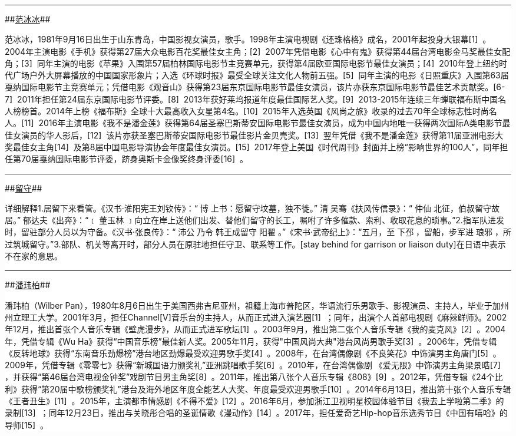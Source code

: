 ---------

##[范冰冰](http://baike.baidu.com/item/%E8%8C%83%E5%86%B0%E5%86%B0)##
> 
范冰冰，1981年9月16日出生于山东青岛，中国影视女演员，歌手。1998年主演电视剧《还珠格格》成名，2001年起投身大银幕[1] 
。2004年主演电影《手机》获得第27届大众电影百花奖最佳女主角；[2] 
2007年凭借电影《心中有鬼》获得第44届台湾电影金马奖最佳女配角；[3] 
同年主演的电影《苹果》入围第57届柏林国际电影节主竞赛单元，获得第4届欧亚国际电影节最佳女演员；[4] 
2010年登上纽约时代广场户外大屏幕播放的中国国家形象片；入选《环球时报》最受全球关注文化人物前五强。[5] 
同年主演的电影《日照重庆》入围第63届戛纳国际电影节主竞赛单元；凭借电影《观音山》获得第23届东京国际电影节最佳女演员，该片亦获东京国际电影节最佳艺术贡献奖。[6-7] 
2011年担任第24届东京国际电影节评委。[8] 
2013年获好莱坞报道年度最佳国际艺人奖。[9] 
2013-2015年连续三年蝉联福布斯中国名人榜榜首。2014年上榜《福布斯》全球十大最高收入女星第4名。[10] 
2015年入选英国《风尚之旅》收录的过去70年全球标志性时尚名人。[11] 
2016年主演电影《我不是潘金莲》获得第64届圣塞巴斯蒂安国际电影节最佳女演员，成为中国内地唯一获得两次国际A类电影节最佳女演员的华人影后，[12] 
该片亦获圣塞巴斯蒂安国际电影节最佳影片金贝壳奖。[13] 
翌年凭借《我不是潘金莲》获得第11届亚洲电影大奖最佳女主角[14] 
及第8届中国电影导演协会年度最佳女演员。[15] 
2017年登上美国《时代周刊》封面并上榜“影响世界的100人”，同年担任第70届戛纳国际电影节评委，跻身奥斯卡金像奖终身评委[16] 
。


---------

##[留守](http://baike.baidu.com/item/%E7%95%99%E5%AE%88/35597)##
> 
详细解释1.居留下来看管。《汉书·淮阳宪王刘钦传》：“ 博 上书：愿留守坟墓，独不徙。” 清 吴骞《扶风传信录》：“ 仲仙 北征，伯叔留守故居。” 郁达夫《出奔》：“﹝ 董玉林 ﹞向立在岸上送他们出发、替他们留守的长工，嘱咐了许多催款、索利、收取花息的琐事。”2.指军队进发时，留驻部分人员以为守备。《汉书·张良传》：“ 沛公 乃令 韩王成留守 阳翟 。”《宋书·武帝纪上》：“五月，至 下邳 ，留船，步军进 琅邪 ，所过筑城留守。”3.部队、机关等离开时，部分人员在原驻地担任守卫、联系等工作。[stay behind for garrison or liaison duty]在日语中表示不在家的意思。


---------

##[潘玮柏](http://baike.baidu.com/item/%E6%BD%98%E7%8E%AE%E6%9F%8F)##
> 
潘玮柏（Wilber Pan），1980年8月6日出生于美国西弗吉尼亚州，祖籍上海市普陀区，华语流行乐男歌手、影视演员、主持人，毕业于加州州立理工大学。2001年3月，担任Channel[V]音乐台的主持人，从而正式进入演艺圈[1] 
；同年，出演个人首部电视剧《麻辣鲜师》。2002年12月，推出首张个人音乐专辑《壁虎漫步》，从而正式进军歌坛[1] 
。2003年9月，推出第二张个人音乐专辑《我的麦克风》[2] 
。2004年，凭借专辑《Wu Ha》获得“中国音乐榜”最佳新人奖。2005年11月，获得"中国风尚大典"港台风尚男歌手奖[3] 
。2006年，凭借专辑《反转地球》获得“东南音乐劲爆榜”港台地区劲爆最受欢迎男歌手奖[4] 
。2008年，在台湾偶像剧《不良笑花》中饰演男主角唐门[5] 
。2009年，凭借专辑《零零七》获得“新城国语力颁奖礼”亚洲跳唱歌手奖[6] 
。2010年，在台湾偶像剧 《爱无限》中饰演男主角梁景晧[7] 
，并获得“第46届台湾电视金钟奖”戏剧节目男主角奖[8] 
。2011年，推出第八张个人音乐专辑《808》[9] 
。2012年，凭借专辑《24个比利》获得“第20届中歌榜颁奖礼”港台及海外地区年度全能艺人大奖、年度最受欢迎男歌手[10] 
。2014年6月13日，推出第十张个人音乐专辑《王者丑生》[11] 
。2015年，主演都市情感剧《不得不爱》[12] 
。2016年6月，参加浙江卫视明星校园体验节目《我去上学啦第二季》的录制[13] 
；同年12月23日，推出与关晓彤合唱的圣诞情歌《漫动作》[14] 
。2017年，担任爱奇艺Hip-hop音乐选秀节目《中国有嘻哈》的导师[15] 
。
